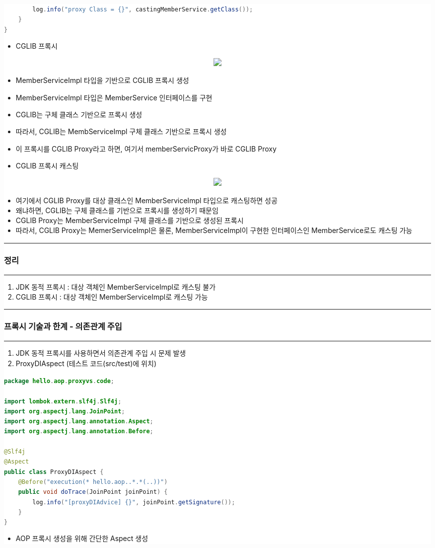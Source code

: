 ```java
        log.info("proxy Class = {}", castingMemberService.getClass());
    }
}
```
  - CGLIB 프록시
<div align="center">
<img src="https://github.com/user-attachments/assets/fcce19fb-f282-4853-8377-7332001a0c98">
</div>

  - MemberServiceImpl 타입을 기반으로 CGLIB 프록시 생성
  - MemberServiceImpl 타입은 MemberService 인터페이스를 구현
  - CGLIB는 구체 클래스 기반으로 프록시 생성
  - 따라서, CGLIB는 MembServiceImpl 구체 클래스 기반으로 프록시 생성
  - 이 프록시를 CGLIB Proxy라고 하면, 여기서 memberServicProxy가 바로 CGLIB Proxy

  - CGLIB 프록시 캐스팅
<div align="center">
<img src="https://github.com/user-attachments/assets/38112662-6638-4092-9fc2-5e397afb7afd">
</div>

  - 여기에서 CGLIB Proxy를 대상 클래스인 MemberServiceImpl 타입으로 캐스팅하면 성공
  - 왜냐하면, CGLIB는 구체 클래스를 기반으로 프록시를 생성하기 때문임
  - CGLIB Proxy는 MemberServiceImpl 구체 클래스를 기반으로 생성된 프록시
  - 따라서, CGLIB Proxy는 MemerServiceImpl은 물론, MemberServiceImpl이 구현한 인터페이스인 MemberService로도 캐스팅 가능

-----
### 정리
-----
1. JDK 동적 프록시 : 대상 객체인 MemberServiceImpl로 캐스팅 불가
2. CGLIB 프록시 : 대상 객체인 MemberServiceImpl로 캐스팅 가능

-----
### 프록시 기술과 한계 - 의존관계 주입
-----
1. JDK 동적 프록시를 사용하면서 의존관계 주입 시 문제 발생
2. ProxyDIAspect (테스트 코드(src/test)에 위치)
```java
package hello.aop.proxyvs.code;

import lombok.extern.slf4j.Slf4j;
import org.aspectj.lang.JoinPoint;
import org.aspectj.lang.annotation.Aspect;
import org.aspectj.lang.annotation.Before;

@Slf4j
@Aspect
public class ProxyDIAspect {
    @Before("execution(* hello.aop..*.*(..))")
    public void doTrace(JoinPoint joinPoint) {
        log.info("[proxyDIAdvice] {}", joinPoint.getSignature());
    }
}
```
  - AOP 프록시 생성을 위해 간단한 Aspect 생성
